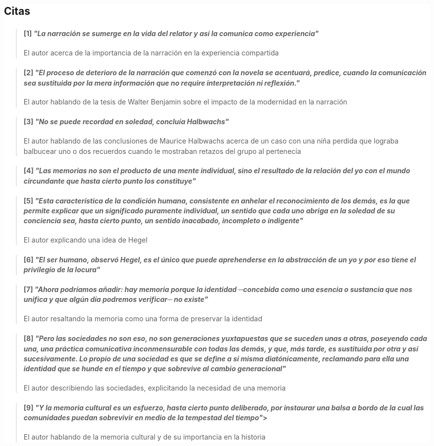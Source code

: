 
## Citas


> #### [1] *"La narración se sumerge en la vida del relator y así la comunica como experiencia"*
> 
> El autor acerca de la importancia de la narración en la experiencia compartida


> #### [2] *"El proceso de deterioro de la narración que comenzó con la novela se acentuará, predice, cuando la comunicación sea sustituida por la mera información que no require interpretación ni reflexión."*
> 
> El autor hablando de la tesis de Walter Benjamin sobre el impacto de la modernidad en la narración


> #### [3] *"No se puede recordad en soledad, concluía Halbwachs"*
> 
> El autor hablando de las conclusiones de Maurice Halbwachs acerca de un caso con una niña perdida que lograba balbucear uno o dos recuerdos cuando le mostraban retazos del grupo al pertenecía


> #### [4] *"Las memorias no son el producto de una mente individual, sino el resultado de la relación del yo con el mundo circundante que hasta cierto punto los constituye"*
> 


> #### [5] *"Esta característica de la condición humana, consistente en anhelar el reconocimiento de los demás, es la que permite explicar que un significado puramente individual, un sentido que cada uno abriga en la soledad de su conciencia sea, hasta cierto punto, un sentido inacabado, incompleto o indigente"*
> 
> El autor explicando una idea de Hegel


> #### [6] *"El ser humano, observó Hegel, es el único que puede aprehenderse en la abstracción de un yo y por eso tiene el privilegio de la locura"*


> #### [7] *"Ahora podríamos añadir: hay memoria porque la identidad ─concebida como una esencia o sustancia que nos unifica y que algún día podremos verificar─ no existe"*
> 
> El autor resaltando la memoria como una forma de preservar la identidad


> #### [8] *"Pero las sociedades no son eso, no son generaciones yuxtapuestas que se suceden unas a otras, poseyendo cada una, una práctica comunicativa inconmensurable con todas las demás, y que, más tarde, es sustituida por otra y así sucesivamente. Lo propio de una sociedad es que se define a sí misma diatónicamente, reclamando para ella una identidad que se hunde en el tiempo y que sobrevive al cambio generacional"*
> 
> El autor describiendo las sociedades, explicitando la necesidad de una memoria


> #### [9] *"Y la memoria cultural es un esfuerzo, hasta cierto punto deliberado, por instaurar una balsa a bordo de la cual las comunidades puedan sobrevivir en medio de la tempestad del tiempo"*> 
> 
> El autor hablando de la memoria cultural y de su importancia en la historia
